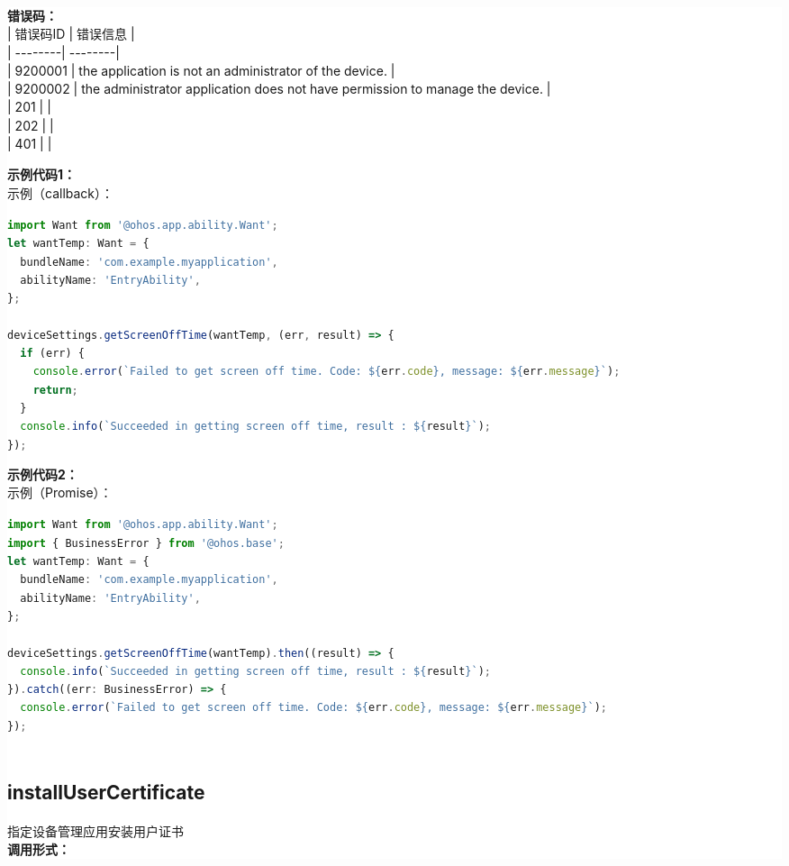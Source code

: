     
 **错误码：**     
| 错误码ID | 错误信息 |  
| --------| --------|  
| 9200001 | the application is not an administrator of the device. |  
| 9200002 | the administrator application does not have permission to manage the device. |  
| 201 |  |  
| 202 |  |  
| 401 |  |  
    
 **示例代码1：**   
示例（callback）：  
```ts    
import Want from '@ohos.app.ability.Want';  
let wantTemp: Want = {  
  bundleName: 'com.example.myapplication',  
  abilityName: 'EntryAbility',  
};  
  
deviceSettings.getScreenOffTime(wantTemp, (err, result) => {  
  if (err) {  
    console.error(`Failed to get screen off time. Code: ${err.code}, message: ${err.message}`);  
    return;  
  }  
  console.info(`Succeeded in getting screen off time, result : ${result}`);  
});    
```    
  
    
 **示例代码2：**   
示例（Promise）：  
  
```ts    
import Want from '@ohos.app.ability.Want';  
import { BusinessError } from '@ohos.base';  
let wantTemp: Want = {  
  bundleName: 'com.example.myapplication',  
  abilityName: 'EntryAbility',  
};  
  
deviceSettings.getScreenOffTime(wantTemp).then((result) => {  
  console.info(`Succeeded in getting screen off time, result : ${result}`);  
}).catch((err: BusinessError) => {  
  console.error(`Failed to get screen off time. Code: ${err.code}, message: ${err.message}`);  
});  
    
```    
  
    
## installUserCertificate    
指定设备管理应用安装用户证书  
 **调用形式：**     
    